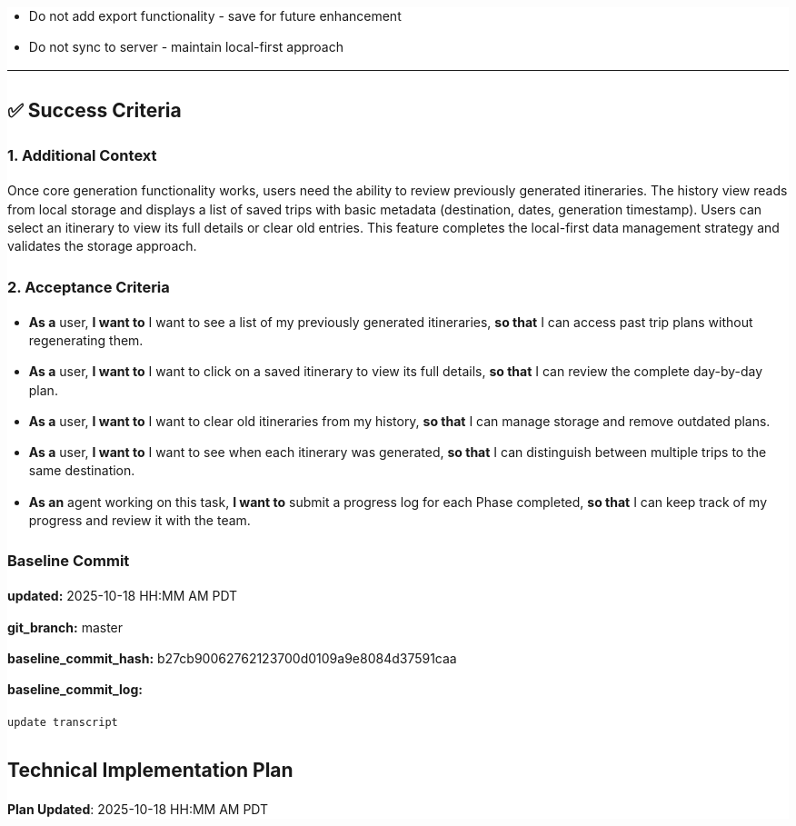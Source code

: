 *   Do not add export functionality - save for future enhancement

*   Do not sync to server - maintain local-first approach

---

## ✅ Success Criteria

### **1. Additional Context**

Once core generation functionality works, users need the ability to review previously generated itineraries. The history view reads from local storage and displays a list of saved trips with basic metadata (destination, dates, generation timestamp). Users can select an itinerary to view its full details or clear old entries. This feature completes the local-first data management strategy and validates the storage approach.

### **2. Acceptance Criteria**

*   **As a** user, **I want to** I want to see a list of my previously generated itineraries, **so that** I can access past trip plans without regenerating them.

*   **As a** user, **I want to** I want to click on a saved itinerary to view its full details, **so that** I can review the complete day-by-day plan.

*   **As a** user, **I want to** I want to clear old itineraries from my history, **so that** I can manage storage and remove outdated plans.

*   **As a** user, **I want to** I want to see when each itinerary was generated, **so that** I can distinguish between multiple trips to the same destination.

*   **As an** agent working on this task, **I want to** submit a progress log for each Phase completed, **so that** I can keep track of my progress and review it with the team.






### Baseline Commit
  
**updated:** 2025-10-18 HH:MM AM PDT

**git_branch:** master

**baseline_commit_hash:** b27cb90062762123700d0109a9e8084d37591caa

**baseline_commit_log:**
```
update transcript
```







## Technical Implementation Plan

**Plan Updated**: 2025-10-18 HH:MM AM PDT
